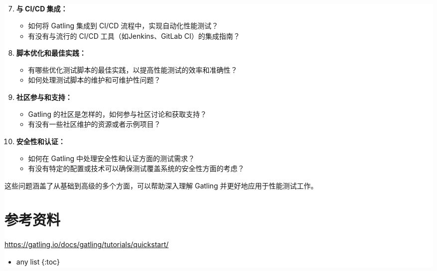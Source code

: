 7. **与 CI/CD 集成：**
   - 如何将 Gatling 集成到 CI/CD 流程中，实现自动化性能测试？
   - 有没有与流行的 CI/CD 工具（如Jenkins、GitLab CI）的集成指南？

8. **脚本优化和最佳实践：**
   - 有哪些优化测试脚本的最佳实践，以提高性能测试的效率和准确性？
   - 如何处理测试脚本的维护和可维护性问题？

9. **社区参与和支持：**
   - Gatling 的社区是怎样的，如何参与社区讨论和获取支持？
   - 有没有一些社区维护的资源或者示例项目？

10. **安全性和认证：**
    - 如何在 Gatling 中处理安全性和认证方面的测试需求？
    - 有没有特定的配置或技术可以确保测试覆盖系统的安全性方面的考虑？

这些问题涵盖了从基础到高级的多个方面，可以帮助深入理解 Gatling 并更好地应用于性能测试工作。

# 参考资料

https://gatling.io/docs/gatling/tutorials/quickstart/


* any list
{:toc}